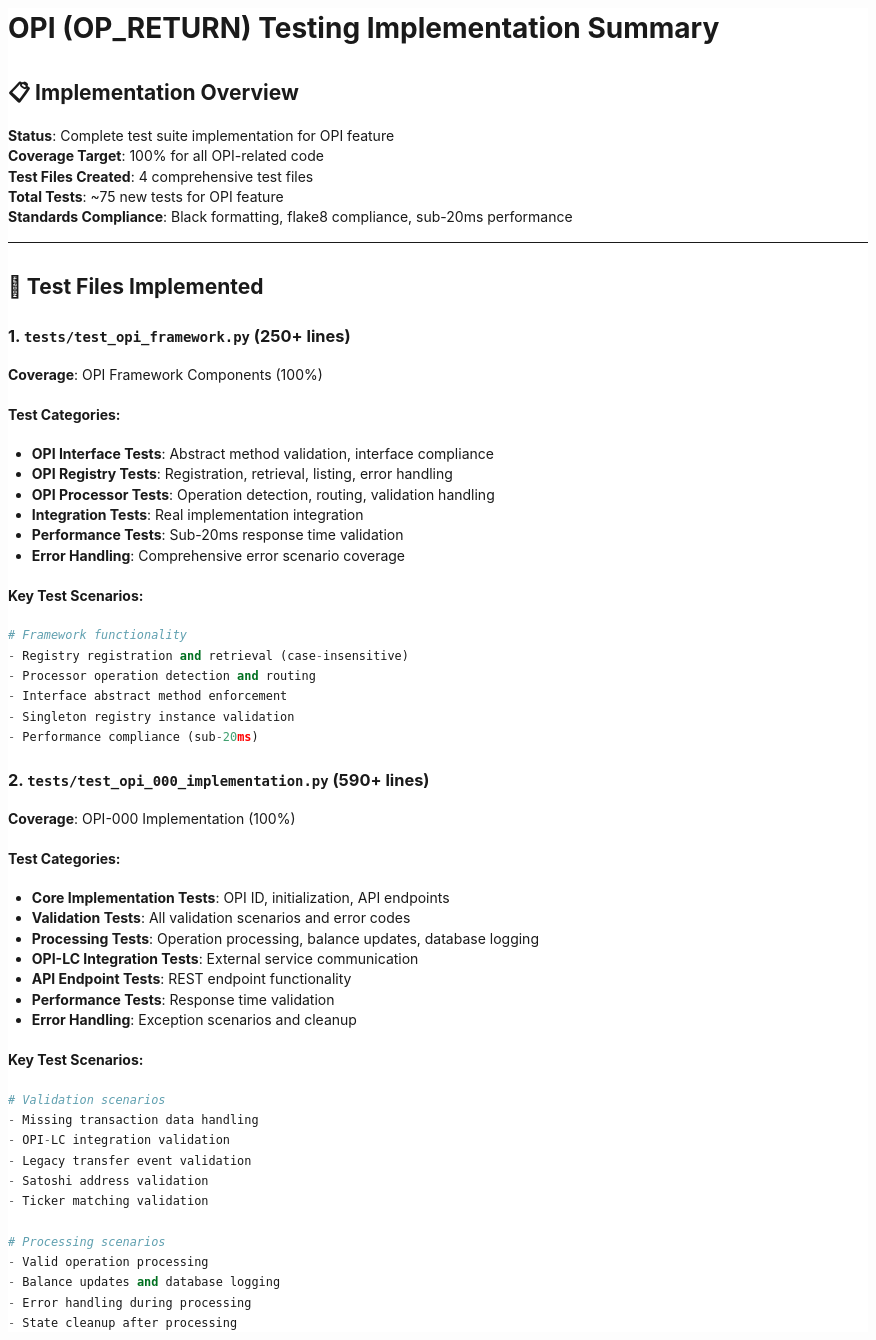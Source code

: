 # OPI (OP_RETURN) Testing Implementation Summary

## 📋 **Implementation Overview**

**Status**: Complete test suite implementation for OPI feature  
**Coverage Target**: 100% for all OPI-related code  
**Test Files Created**: 4 comprehensive test files  
**Total Tests**: ~75 new tests for OPI feature  
**Standards Compliance**: Black formatting, flake8 compliance, sub-20ms performance

---

## 📁 **Test Files Implemented**

### **1. `tests/test_opi_framework.py` (250+ lines)**
**Coverage**: OPI Framework Components (100%)

#### **Test Categories:**
- **OPI Interface Tests**: Abstract method validation, interface compliance
- **OPI Registry Tests**: Registration, retrieval, listing, error handling
- **OPI Processor Tests**: Operation detection, routing, validation handling
- **Integration Tests**: Real implementation integration
- **Performance Tests**: Sub-20ms response time validation
- **Error Handling**: Comprehensive error scenario coverage

#### **Key Test Scenarios:**
```python
# Framework functionality
- Registry registration and retrieval (case-insensitive)
- Processor operation detection and routing
- Interface abstract method enforcement
- Singleton registry instance validation
- Performance compliance (sub-20ms)
```

### **2. `tests/test_opi_000_implementation.py` (590+ lines)**
**Coverage**: OPI-000 Implementation (100%)

#### **Test Categories:**
- **Core Implementation Tests**: OPI ID, initialization, API endpoints
- **Validation Tests**: All validation scenarios and error codes
- **Processing Tests**: Operation processing, balance updates, database logging
- **OPI-LC Integration Tests**: External service communication
- **API Endpoint Tests**: REST endpoint functionality
- **Performance Tests**: Response time validation
- **Error Handling**: Exception scenarios and cleanup

#### **Key Test Scenarios:**
```python
# Validation scenarios
- Missing transaction data handling
- OPI-LC integration validation
- Legacy transfer event validation
- Satoshi address validation
- Ticker matching validation

# Processing scenarios
- Valid operation processing
- Balance updates and database logging
- Error handling during processing
- State cleanup after processing
```